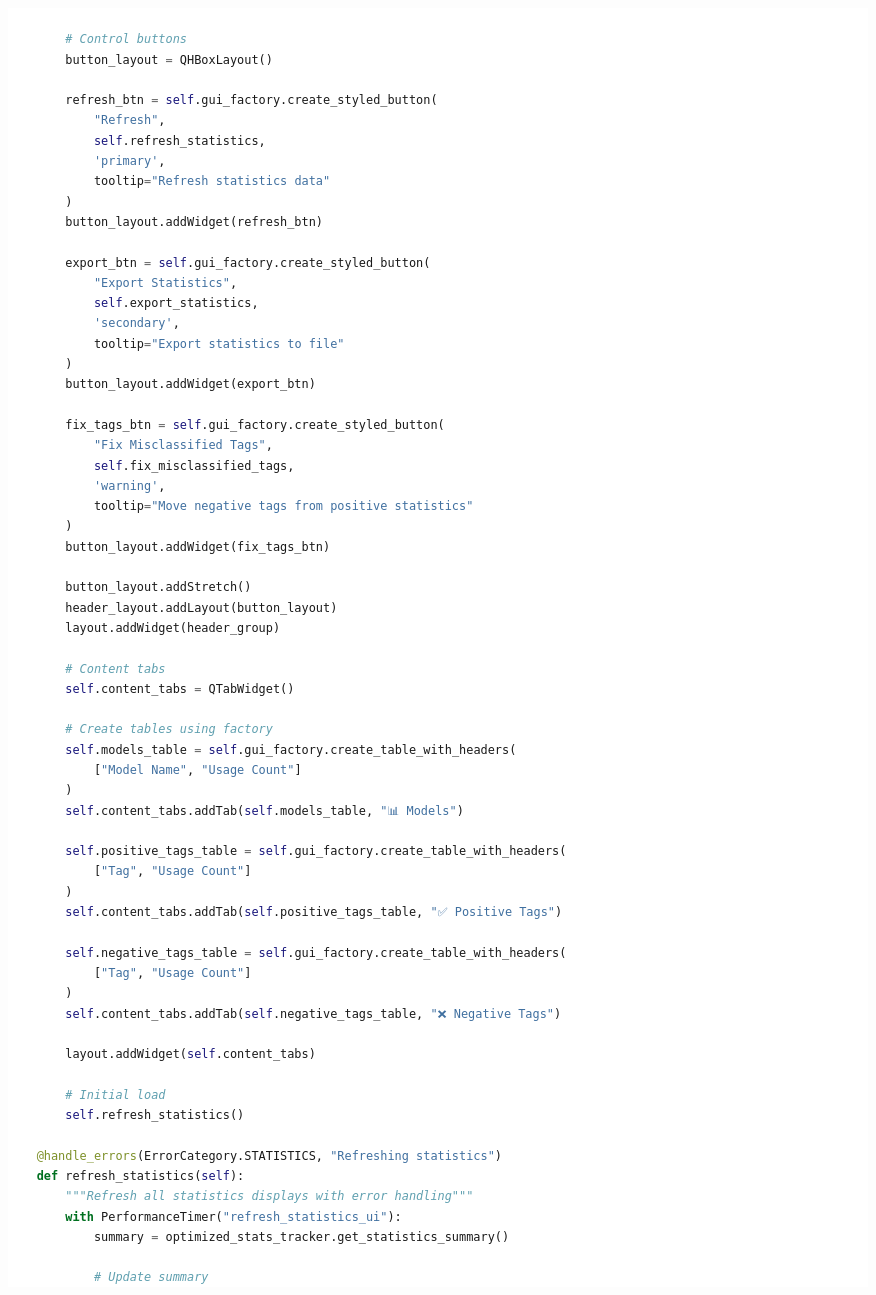 ```python
        
        # Control buttons
        button_layout = QHBoxLayout()
        
        refresh_btn = self.gui_factory.create_styled_button(
            "Refresh", 
            self.refresh_statistics, 
            'primary',
            tooltip="Refresh statistics data"
        )
        button_layout.addWidget(refresh_btn)
        
        export_btn = self.gui_factory.create_styled_button(
            "Export Statistics", 
            self.export_statistics, 
            'secondary',
            tooltip="Export statistics to file"
        )
        button_layout.addWidget(export_btn)
        
        fix_tags_btn = self.gui_factory.create_styled_button(
            "Fix Misclassified Tags", 
            self.fix_misclassified_tags, 
            'warning',
            tooltip="Move negative tags from positive statistics"
        )
        button_layout.addWidget(fix_tags_btn)
        
        button_layout.addStretch()
        header_layout.addLayout(button_layout)
        layout.addWidget(header_group)
        
        # Content tabs
        self.content_tabs = QTabWidget()
        
        # Create tables using factory
        self.models_table = self.gui_factory.create_table_with_headers(
            ["Model Name", "Usage Count"]
        )
        self.content_tabs.addTab(self.models_table, "📊 Models")
        
        self.positive_tags_table = self.gui_factory.create_table_with_headers(
            ["Tag", "Usage Count"]
        )
        self.content_tabs.addTab(self.positive_tags_table, "✅ Positive Tags")
        
        self.negative_tags_table = self.gui_factory.create_table_with_headers(
            ["Tag", "Usage Count"]
        )
        self.content_tabs.addTab(self.negative_tags_table, "❌ Negative Tags")
        
        layout.addWidget(self.content_tabs)
        
        # Initial load
        self.refresh_statistics()
    
    @handle_errors(ErrorCategory.STATISTICS, "Refreshing statistics")
    def refresh_statistics(self):
        """Refresh all statistics displays with error handling"""
        with PerformanceTimer("refresh_statistics_ui"):
            summary = optimized_stats_tracker.get_statistics_summary()
            
            # Update summary
```